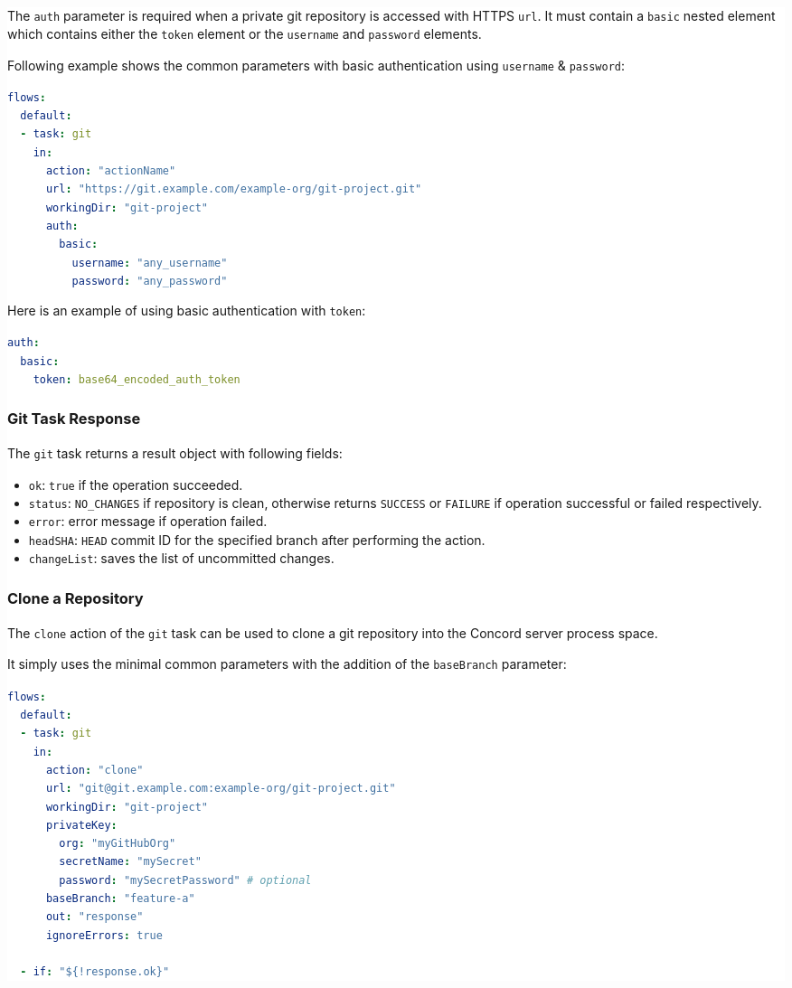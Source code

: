 The `auth` parameter is required when a private git repository is accessed with
HTTPS `url`. It must contain a `basic` nested element which contains either the
`token` element or the `username` and `password` elements.

Following example shows the common parameters with basic authentication using
`username` & `password`:

```yaml
flows:
  default:
  - task: git
    in:
      action: "actionName"
      url: "https://git.example.com/example-org/git-project.git"
      workingDir: "git-project"
      auth:
        basic:
          username: "any_username"
          password: "any_password"
```

Here is an example of using basic authentication with `token`:

```yaml
auth:
  basic:
    token: base64_encoded_auth_token
```

<a name="response"/>

### Git Task Response

The `git` task returns a result object with following fields:

- `ok`: `true` if the operation succeeded.
- `status`: `NO_CHANGES` if repository is clean, otherwise returns `SUCCESS` or
`FAILURE` if operation successful or failed respectively.
- `error`: error message if operation failed.
- `headSHA`: `HEAD` commit ID for the specified branch after performing the action.
- `changeList`: saves the list of uncommitted changes.

<a name="clone"/>

### Clone a Repository

The `clone` action of the `git` task can be used to clone a git repository into
the Concord server process space.

It simply uses the minimal common parameters with the addition of the
`baseBranch` parameter:

```yaml
flows:
  default:
  - task: git
    in:
      action: "clone"
      url: "git@git.example.com:example-org/git-project.git"
      workingDir: "git-project"
      privateKey:
        org: "myGitHubOrg"
        secretName: "mySecret"
        password: "mySecretPassword" # optional
      baseBranch: "feature-a"
      out: "response"
      ignoreErrors: true

  - if: "${!response.ok}"
```